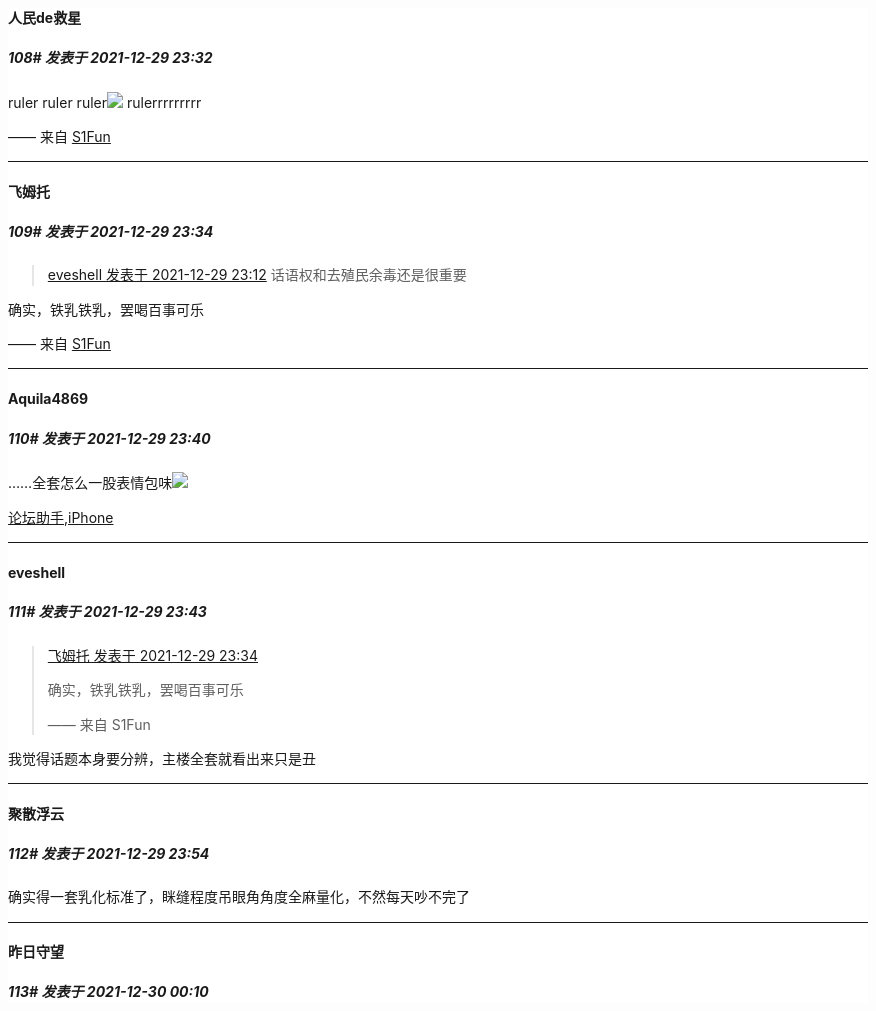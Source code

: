 ####  人民de救星  
##### 108#       发表于 2021-12-29 23:32

ruler ruler ruler<img src="https://static.saraba1st.com/image/smiley/face2017/022.png" referrerpolicy="no-referrer"> rulerrrrrrrrr

—— 来自 [S1Fun](https://s1fun.koalcat.com)

*****

####  飞姆托  
##### 109#       发表于 2021-12-29 23:34

<blockquote><a href="httphttps://bbs.saraba1st.com/2b/forum.php?mod=redirect&amp;goto=findpost&amp;pid=54094554&amp;ptid=2044770" target="_blank">eveshell 发表于 2021-12-29 23:12</a>
话语权和去殖民余毒还是很重要</blockquote>
确实，铁乳铁乳，罢喝百事可乐

—— 来自 [S1Fun](https://s1fun.koalcat.com)

*****

####  Aquila4869  
##### 110#       发表于 2021-12-29 23:40

……全套怎么一股表情包味<img src="https://static.saraba1st.com/image/smiley/face2017/068.png" referrerpolicy="no-referrer">

[论坛助手,iPhone](https://bbs.saraba1st.com/2b/forum.php?mod=viewthread&amp;tid=2029836)

*****

####  eveshell  
##### 111#       发表于 2021-12-29 23:43

<blockquote><a href="httphttps://bbs.saraba1st.com/2b/forum.php?mod=redirect&amp;goto=findpost&amp;pid=54094713&amp;ptid=2044770" target="_blank">飞姆托 发表于 2021-12-29 23:34</a>

确实，铁乳铁乳，罢喝百事可乐

—— 来自 S1Fun</blockquote>
我觉得话题本身要分辨，主楼全套就看出来只是丑



*****

####  聚散浮云  
##### 112#       发表于 2021-12-29 23:54

确实得一套乳化标准了，眯缝程度吊眼角角度全麻量化，不然每天吵不完了



*****

####  昨日守望  
##### 113#       发表于 2021-12-30 00:10
